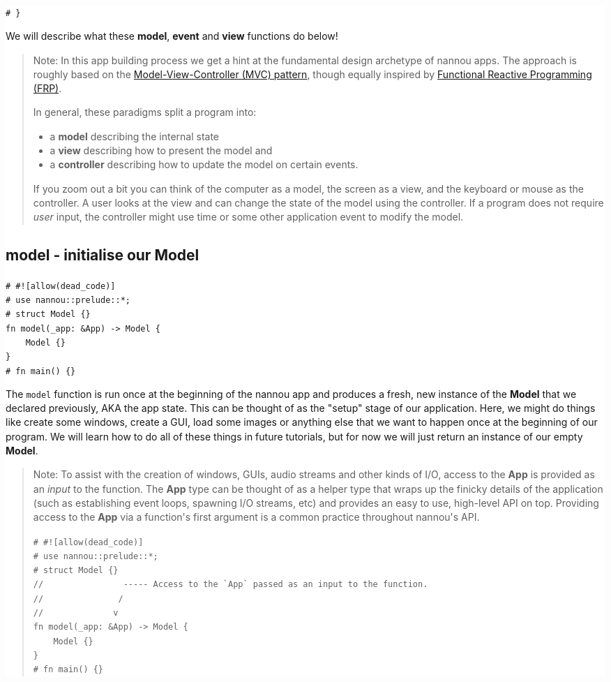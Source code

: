 ```rust,no_run
# }
```

We will describe what these **model**, **event** and **view** functions do
below!

> Note: In this app building process we get a hint at the fundamental design
> archetype of nannou apps. The approach is roughly based on the
> [Model-View-Controller (MVC)
> pattern](https://en.wikipedia.org/wiki/Model%E2%80%93view%E2%80%93controller),
> though equally inspired by [Functional Reactive Programming
> (FRP)](https://en.wikipedia.org/wiki/Functional_reactive_programming).
>
> In general, these paradigms split a program into:
>
> - a **model** describing the internal state
> - a **view** describing how to present the model and
> - a **controller** describing how to update the model on certain events.
>
> If you zoom out a bit you can think of the computer as a model, the screen as
> a view, and the keyboard or mouse as the controller. A user looks at the view
> and can change the state of the model using the controller. If a program does
> not require *user* input, the controller might use time or some other
> application event to modify the model.

## **model** - initialise our Model

```rust,no_run
# #![allow(dead_code)]
# use nannou::prelude::*;
# struct Model {}
fn model(_app: &App) -> Model {
    Model {}
}
# fn main() {}
```

The `model` function is run once at the beginning of the nannou app and produces
a fresh, new instance of the **Model** that we declared previously, AKA the app
state. This can be thought of as the "setup" stage of our application. Here, we
might do things like create some windows, create a GUI, load some images or
anything else that we want to happen once at the beginning of our program. We
will learn how to do all of these things in future tutorials, but for now we
will just return an instance of our empty **Model**.

> Note: To assist with the creation of windows, GUIs, audio streams and other
> kinds of I/O, access to the **App** is provided as an *input* to the function.
> The **App** type can be thought of as a helper type that wraps up the finicky
> details of the application (such as establishing event loops, spawning I/O
> streams, etc) and provides an easy to use, high-level API on top. Providing
> access to the **App** via a function's first argument is a common practice
> throughout nannou's API.
>
> ```rust,no_run
> # #![allow(dead_code)]
> # use nannou::prelude::*;
> # struct Model {}
> //                ----- Access to the `App` passed as an input to the function.
> //               /
> //              v
> fn model(_app: &App) -> Model {
>     Model {}
> }
> # fn main() {}
> ```